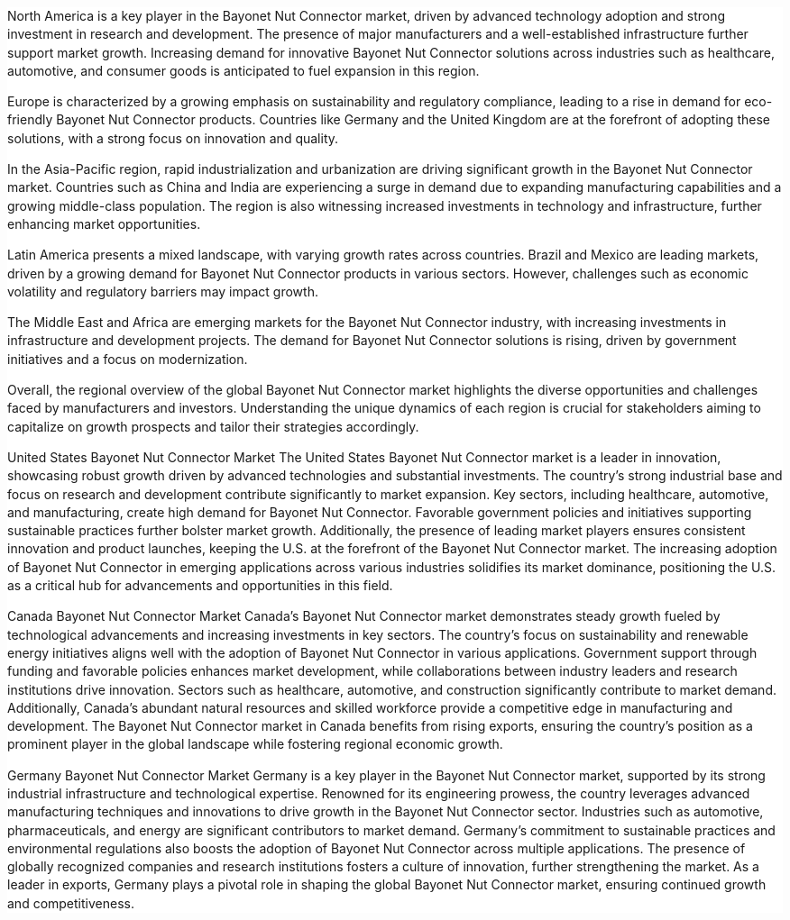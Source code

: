 North America is a key player in the Bayonet Nut Connector market, driven by advanced technology adoption and strong investment in research and development. The presence of major manufacturers and a well-established infrastructure further support market growth. Increasing demand for innovative Bayonet Nut Connector solutions across industries such as healthcare, automotive, and consumer goods is anticipated to fuel expansion in this region.

Europe is characterized by a growing emphasis on sustainability and regulatory compliance, leading to a rise in demand for eco-friendly Bayonet Nut Connector products. Countries like Germany and the United Kingdom are at the forefront of adopting these solutions, with a strong focus on innovation and quality.

In the Asia-Pacific region, rapid industrialization and urbanization are driving significant growth in the Bayonet Nut Connector market. Countries such as China and India are experiencing a surge in demand due to expanding manufacturing capabilities and a growing middle-class population. The region is also witnessing increased investments in technology and infrastructure, further enhancing market opportunities.

Latin America presents a mixed landscape, with varying growth rates across countries. Brazil and Mexico are leading markets, driven by a growing demand for Bayonet Nut Connector products in various sectors. However, challenges such as economic volatility and regulatory barriers may impact growth.

The Middle East and Africa are emerging markets for the Bayonet Nut Connector industry, with increasing investments in infrastructure and development projects. The demand for Bayonet Nut Connector solutions is rising, driven by government initiatives and a focus on modernization.

Overall, the regional overview of the global Bayonet Nut Connector market highlights the diverse opportunities and challenges faced by manufacturers and investors. Understanding the unique dynamics of each region is crucial for stakeholders aiming to capitalize on growth prospects and tailor their strategies accordingly.

United States Bayonet Nut Connector Market
The United States Bayonet Nut Connector market is a leader in innovation, showcasing robust growth driven by advanced technologies and substantial investments. The country’s strong industrial base and focus on research and development contribute significantly to market expansion. Key sectors, including healthcare, automotive, and manufacturing, create high demand for Bayonet Nut Connector. Favorable government policies and initiatives supporting sustainable practices further bolster market growth. Additionally, the presence of leading market players ensures consistent innovation and product launches, keeping the U.S. at the forefront of the Bayonet Nut Connector market. The increasing adoption of Bayonet Nut Connector in emerging applications across various industries solidifies its market dominance, positioning the U.S. as a critical hub for advancements and opportunities in this field.

Canada Bayonet Nut Connector Market
Canada’s Bayonet Nut Connector market demonstrates steady growth fueled by technological advancements and increasing investments in key sectors. The country’s focus on sustainability and renewable energy initiatives aligns well with the adoption of Bayonet Nut Connector in various applications. Government support through funding and favorable policies enhances market development, while collaborations between industry leaders and research institutions drive innovation. Sectors such as healthcare, automotive, and construction significantly contribute to market demand. Additionally, Canada’s abundant natural resources and skilled workforce provide a competitive edge in manufacturing and development. The Bayonet Nut Connector market in Canada benefits from rising exports, ensuring the country’s position as a prominent player in the global landscape while fostering regional economic growth.

Germany Bayonet Nut Connector Market
Germany is a key player in the Bayonet Nut Connector market, supported by its strong industrial infrastructure and technological expertise. Renowned for its engineering prowess, the country leverages advanced manufacturing techniques and innovations to drive growth in the Bayonet Nut Connector sector. Industries such as automotive, pharmaceuticals, and energy are significant contributors to market demand. Germany’s commitment to sustainable practices and environmental regulations also boosts the adoption of Bayonet Nut Connector across multiple applications. The presence of globally recognized companies and research institutions fosters a culture of innovation, further strengthening the market. As a leader in exports, Germany plays a pivotal role in shaping the global Bayonet Nut Connector market, ensuring continued growth and competitiveness.
